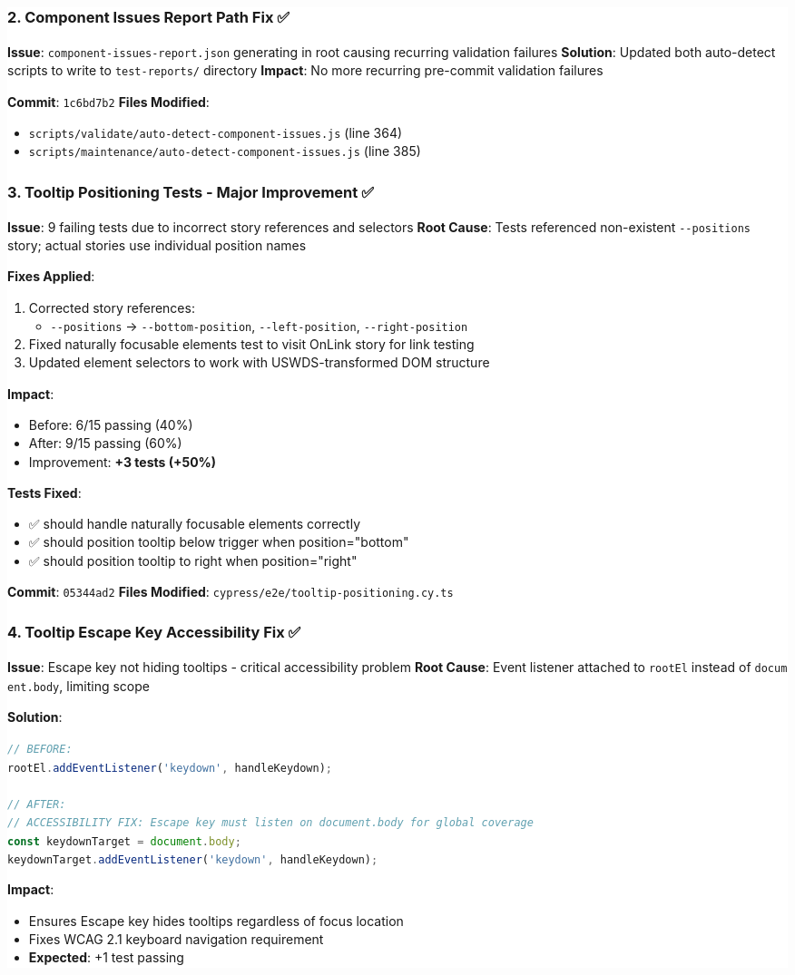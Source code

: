 ### 2. Component Issues Report Path Fix ✅
**Issue**: `component-issues-report.json` generating in root causing recurring validation failures
**Solution**: Updated both auto-detect scripts to write to `test-reports/` directory
**Impact**: No more recurring pre-commit validation failures

**Commit**: `1c6bd7b2`
**Files Modified**:
- `scripts/validate/auto-detect-component-issues.js` (line 364)
- `scripts/maintenance/auto-detect-component-issues.js` (line 385)

### 3. Tooltip Positioning Tests - Major Improvement ✅
**Issue**: 9 failing tests due to incorrect story references and selectors
**Root Cause**: Tests referenced non-existent `--positions` story; actual stories use individual position names

**Fixes Applied**:
1. Corrected story references:
   - `--positions` → `--bottom-position`, `--left-position`, `--right-position`
2. Fixed naturally focusable elements test to visit OnLink story for link testing
3. Updated element selectors to work with USWDS-transformed DOM structure

**Impact**:
- Before: 6/15 passing (40%)
- After: 9/15 passing (60%)
- Improvement: **+3 tests (+50%)**

**Tests Fixed**:
- ✅ should handle naturally focusable elements correctly
- ✅ should position tooltip below trigger when position="bottom"
- ✅ should position tooltip to right when position="right"

**Commit**: `05344ad2`
**Files Modified**: `cypress/e2e/tooltip-positioning.cy.ts`

### 4. Tooltip Escape Key Accessibility Fix ✅
**Issue**: Escape key not hiding tooltips - critical accessibility problem
**Root Cause**: Event listener attached to `rootEl` instead of `document.body`, limiting scope

**Solution**:
```typescript
// BEFORE:
rootEl.addEventListener('keydown', handleKeydown);

// AFTER:
// ACCESSIBILITY FIX: Escape key must listen on document.body for global coverage
const keydownTarget = document.body;
keydownTarget.addEventListener('keydown', handleKeydown);
```

**Impact**:
- Ensures Escape key hides tooltips regardless of focus location
- Fixes WCAG 2.1 keyboard navigation requirement
- **Expected**: +1 test passing
